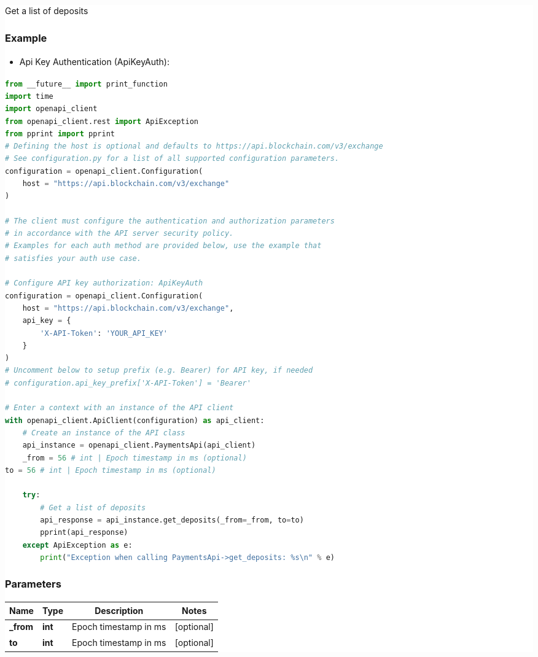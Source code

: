 Get a list of deposits

### Example

* Api Key Authentication (ApiKeyAuth):
```python
from __future__ import print_function
import time
import openapi_client
from openapi_client.rest import ApiException
from pprint import pprint
# Defining the host is optional and defaults to https://api.blockchain.com/v3/exchange
# See configuration.py for a list of all supported configuration parameters.
configuration = openapi_client.Configuration(
    host = "https://api.blockchain.com/v3/exchange"
)

# The client must configure the authentication and authorization parameters
# in accordance with the API server security policy.
# Examples for each auth method are provided below, use the example that
# satisfies your auth use case.

# Configure API key authorization: ApiKeyAuth
configuration = openapi_client.Configuration(
    host = "https://api.blockchain.com/v3/exchange",
    api_key = {
        'X-API-Token': 'YOUR_API_KEY'
    }
)
# Uncomment below to setup prefix (e.g. Bearer) for API key, if needed
# configuration.api_key_prefix['X-API-Token'] = 'Bearer'

# Enter a context with an instance of the API client
with openapi_client.ApiClient(configuration) as api_client:
    # Create an instance of the API class
    api_instance = openapi_client.PaymentsApi(api_client)
    _from = 56 # int | Epoch timestamp in ms (optional)
to = 56 # int | Epoch timestamp in ms (optional)

    try:
        # Get a list of deposits
        api_response = api_instance.get_deposits(_from=_from, to=to)
        pprint(api_response)
    except ApiException as e:
        print("Exception when calling PaymentsApi->get_deposits: %s\n" % e)
```

### Parameters

Name | Type | Description  | Notes
------------- | ------------- | ------------- | -------------
 **_from** | **int**| Epoch timestamp in ms | [optional] 
 **to** | **int**| Epoch timestamp in ms | [optional] 
